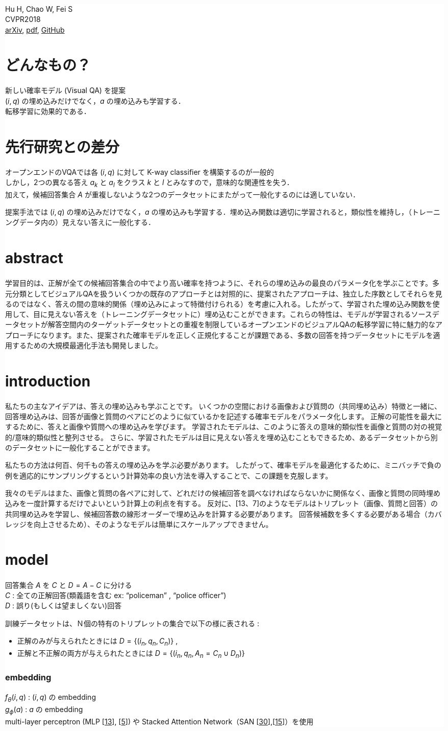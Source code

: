 Hu H, Chao W, Fei S  
CVPR2018  
[arXiv](https://arxiv.org/abs/1806.03724), [pdf](https://arxiv.org/pdf/1806.03724.pdf), [GitHub](https://github.com/hexiang-hu/answer_embedding)  

# どんなもの？
新しい確率モデル (Visual QA) を提案  
$(i,q)$ の埋め込みだけでなく，$a$ の埋め込みも学習する．  
転移学習に効果的である．

# 先行研究との差分
オープンエンドのVQAでは各 $(i,q)$ に対して K-way classifier を構築するのが一般的  
しかし，2つの異なる答え $a_k$ と $a_l$ をクラス $k$ と $l$ とみなすので，意味的な関連性を失う．  
加えて，候補回答集合 $A$ が重複しないような2つのデータセットにまたがって一般化するのには適していない．

提案手法では $(i,q)$ の埋め込みだけでなく，$a$ の埋め込みも学習する．埋め込み関数は適切に学習されると，類似性を維持し，（トレーニングデータ内の）見えない答えに一般化する．


# abstract
学習目的は、正解が全ての候補回答集合の中でより高い確率を持つように、それらの埋め込みの最良のパラメータ化を学ぶことです。多元分類としてビジュアルQAを扱ういくつかの既存のアプローチとは対照的に、提案されたアプローチは、独立した序数としてそれらを見るのではなく、答えの間の意味的関係（埋め込みによって特徴付けられる）を考慮に入れる。したがって、学習された埋め込み関数を使用して、目に見えない答えを（トレーニングデータセットに）埋め込むことができます。これらの特性は、モデルが学習されるソースデータセットが解答空間内のターゲットデータセットとの重複を制限しているオープンエンドのビジュアルQAの転移学習に特に魅力的なアプローチになります。また、提案された確率モデルを正しく正規化することが課題である、多数の回答を持つデータセットにモデルを適用するための大規模最適化手法も開発しました。


# introduction
私たちの主なアイデアは、答えの埋め込みも学ぶことです。 いくつかの空間における画像および質問の（共同埋め込み）特徴と一緒に、回答埋め込みは、回答が画像と質問のペアにどのように似ているかを記述する確率モデルをパラメータ化します。 正解の可能性を最大にするために、答えと画像や質問への埋め込みを学びます。 学習されたモデルは、このように答えの意味的類似性を画像と質問の対の視覚的/意味的類似性と整列させる。 さらに、学習されたモデルは目に見えない答えを埋め込むこともできるため、あるデータセットから別のデータセットに一般化することができます。

私たちの方法は何百、何千もの答えの埋め込みを学ぶ必要があります。 したがって、確率モデルを最適化するために、ミニバッチで負の例を適応的にサンプリングするという計算効率の良い方法を導入することで、この課題を克服します。

我々のモデルはまた、画像と質問の各ペアに対して、どれだけの候補回答を調べなければならないかに関係なく、画像と質問の同時埋め込みを一度計算するだけでよいという計算上の利点を有する。 反対に、[13、7]のようなモデルはトリプレット（画像、質問と回答）の共同埋め込みを学習し、候補回答数の線形オーダーで埋め込みを計算する必要があります。 回答候補数を多くする必要がある場合（カバレッジを向上させるため）、そのようなモデルは簡単にスケールアップできません。


# model

回答集合 $A$ を $C$ と $D = A-C$ に分ける  
$C$ : 全ての正解回答(類義語を含む ex: “policeman” , “police officer”)  
$D$ : 誤り(もしくは望ましくない)回答  

訓練データセットは、Ｎ個の特有のトリプレットの集合で以下の様に表される :  
- 正解のみが与えられたときには $D=\{(i_n,q_n,C_n)\}$ ,  
- 正解と不正解の両方が与えられたときには $D=\{(i_n,q_n,A_n=C_n\cup D_n)\}$  

### embedding
$f_\theta(i,q)$ : $(i,q)$ の embedding  
$g_\phi(a)$ : $a$ の embedding   
multi-layer perceptron (MLP [[13](https://arxiv.org/abs/1606.08390)], [[5](https://arxiv.org/abs/1704.07121)]) や Stacked Attention Network（SAN [[30](https://arxiv.org/abs/1511.02274)],[[15](https://arxiv.org/abs/1704.03162)]）を使用

